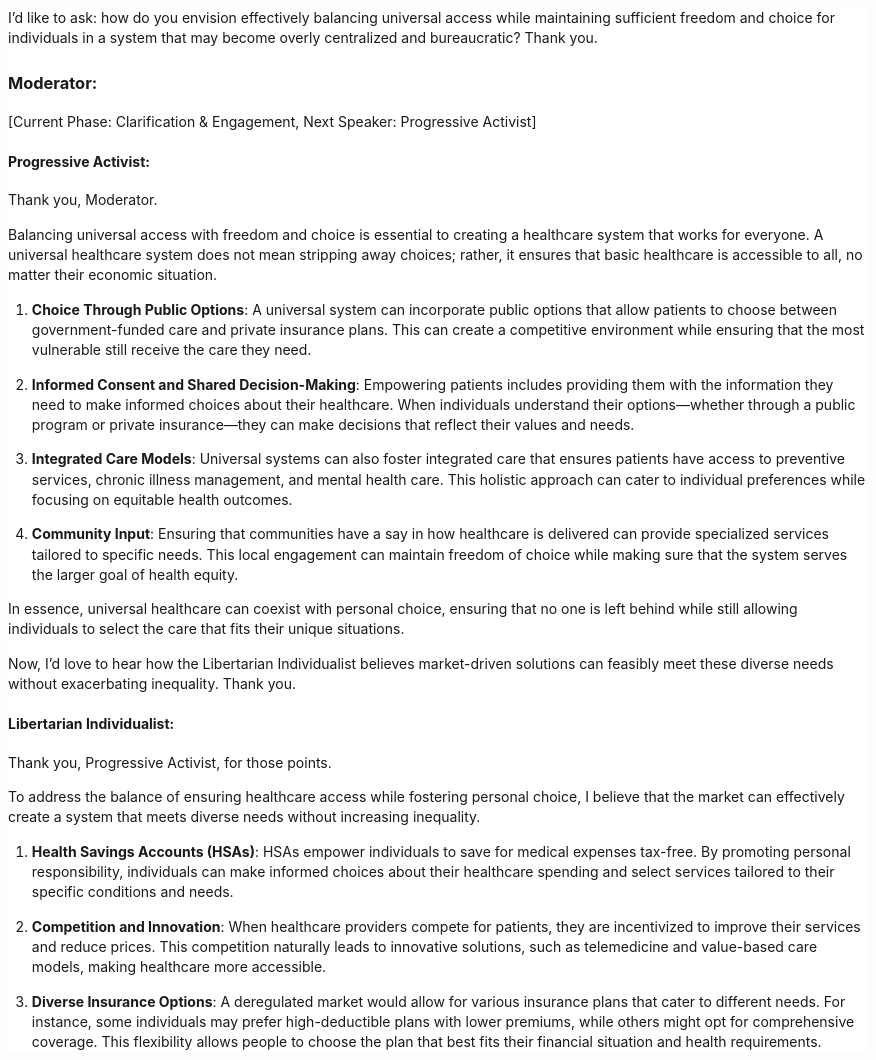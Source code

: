 I’d like to ask: how do you envision effectively balancing universal access while maintaining sufficient freedom and choice for individuals in a system that may become overly centralized and bureaucratic? Thank you.

### Moderator:

[Current Phase: Clarification & Engagement, Next Speaker: Progressive Activist]

#### Progressive Activist:

Thank you, Moderator.

Balancing universal access with freedom and choice is essential to creating a healthcare system that works for everyone. A universal healthcare system does not mean stripping away choices; rather, it ensures that basic healthcare is accessible to all, no matter their economic situation.

1. **Choice Through Public Options**: A universal system can incorporate public options that allow patients to choose between government-funded care and private insurance plans. This can create a competitive environment while ensuring that the most vulnerable still receive the care they need.

2. **Informed Consent and Shared Decision-Making**: Empowering patients includes providing them with the information they need to make informed choices about their healthcare. When individuals understand their options—whether through a public program or private insurance—they can make decisions that reflect their values and needs.

3. **Integrated Care Models**: Universal systems can also foster integrated care that ensures patients have access to preventive services, chronic illness management, and mental health care. This holistic approach can cater to individual preferences while focusing on equitable health outcomes.

4. **Community Input**: Ensuring that communities have a say in how healthcare is delivered can provide specialized services tailored to specific needs. This local engagement can maintain freedom of choice while making sure that the system serves the larger goal of health equity.

In essence, universal healthcare can coexist with personal choice, ensuring that no one is left behind while still allowing individuals to select the care that fits their unique situations. 

Now, I’d love to hear how the Libertarian Individualist believes market-driven solutions can feasibly meet these diverse needs without exacerbating inequality. Thank you.

#### Libertarian Individualist:

Thank you, Progressive Activist, for those points.

To address the balance of ensuring healthcare access while fostering personal choice, I believe that the market can effectively create a system that meets diverse needs without increasing inequality.

1. **Health Savings Accounts (HSAs)**: HSAs empower individuals to save for medical expenses tax-free. By promoting personal responsibility, individuals can make informed choices about their healthcare spending and select services tailored to their specific conditions and needs.

2. **Competition and Innovation**: When healthcare providers compete for patients, they are incentivized to improve their services and reduce prices. This competition naturally leads to innovative solutions, such as telemedicine and value-based care models, making healthcare more accessible.

3. **Diverse Insurance Options**: A deregulated market would allow for various insurance plans that cater to different needs. For instance, some individuals may prefer high-deductible plans with lower premiums, while others might opt for comprehensive coverage. This flexibility allows people to choose the plan that best fits their financial situation and health requirements.
